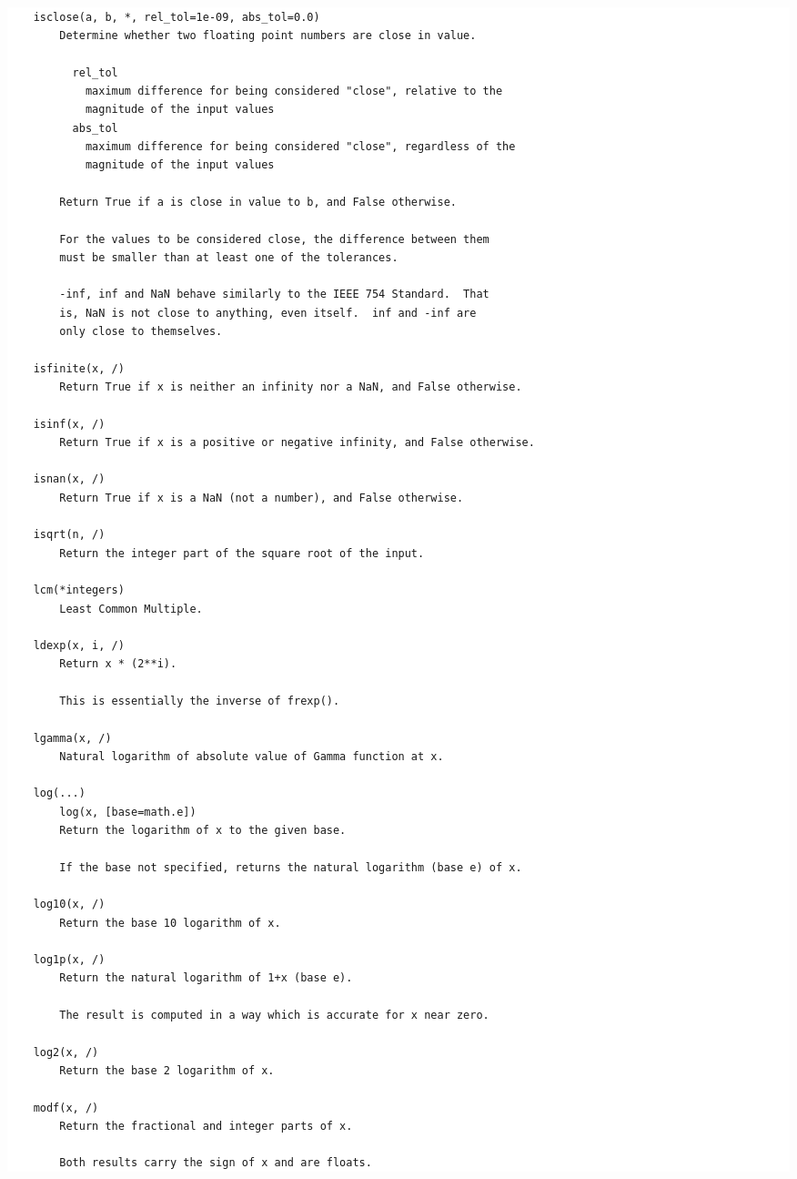 ```
    isclose(a, b, *, rel_tol=1e-09, abs_tol=0.0)
        Determine whether two floating point numbers are close in value.

          rel_tol
            maximum difference for being considered "close", relative to the
            magnitude of the input values
          abs_tol
            maximum difference for being considered "close", regardless of the
            magnitude of the input values

        Return True if a is close in value to b, and False otherwise.

        For the values to be considered close, the difference between them
        must be smaller than at least one of the tolerances.

        -inf, inf and NaN behave similarly to the IEEE 754 Standard.  That
        is, NaN is not close to anything, even itself.  inf and -inf are
        only close to themselves.

    isfinite(x, /)
        Return True if x is neither an infinity nor a NaN, and False otherwise.

    isinf(x, /)
        Return True if x is a positive or negative infinity, and False otherwise.

    isnan(x, /)
        Return True if x is a NaN (not a number), and False otherwise.

    isqrt(n, /)
        Return the integer part of the square root of the input.

    lcm(*integers)
        Least Common Multiple.

    ldexp(x, i, /)
        Return x * (2**i).

        This is essentially the inverse of frexp().

    lgamma(x, /)
        Natural logarithm of absolute value of Gamma function at x.

    log(...)
        log(x, [base=math.e])
        Return the logarithm of x to the given base.

        If the base not specified, returns the natural logarithm (base e) of x.

    log10(x, /)
        Return the base 10 logarithm of x.

    log1p(x, /)
        Return the natural logarithm of 1+x (base e).

        The result is computed in a way which is accurate for x near zero.

    log2(x, /)
        Return the base 2 logarithm of x.

    modf(x, /)
        Return the fractional and integer parts of x.

        Both results carry the sign of x and are floats.
```